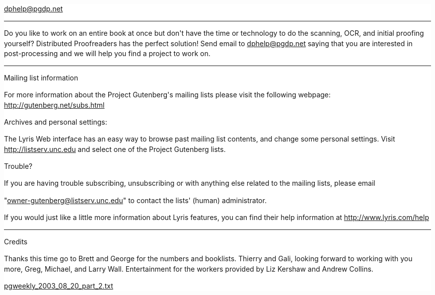 dphelp@pgdp.net

********

Do you like to work on an entire book at once but don't have the time or
technology to do the scanning, OCR, and initial proofing yourself?
Distributed Proofreaders has the perfect solution! Send email to
dphelp@pgdp.net saying that you are interested in post-processing and we
will help you find a project to work on.

----------------------------------------------------------------------

Mailing list information

For more information about the Project Gutenberg's mailing lists
please visit the following webpage:
http://gutenberg.net/subs.html

Archives and personal settings:

The Lyris Web interface has an easy way to browse past mailing list
contents, and change some personal settings.  Visit
http://listserv.unc.edu and select one of the Project Gutenberg lists.

Trouble?

If you are having trouble subscribing, unsubscribing or with
anything else related to the mailing lists, please email

"owner-gutenberg@listserv.unc.edu" to contact the lists'
(human) administrator.

If you would just like a little more information about Lyris
features, you can find their help information at http://www.lyris.com/help

----------------------------------------------------------------------

Credits

Thanks this time go to Brett and George for the numbers and
booklists. Thierry and Gali, looking forward to working with you more,
Greg, Michael, and Larry Wall. Entertainment for the workers provided
by Liz Kershaw and Andrew Collins.
</pre>

<a href="/nl_archives/2003/pgweekly_2003_08_20_part_2.txt" target="_blank" rel="nofollow">pgweekly_2003_08_20_part_2.txt</a>
